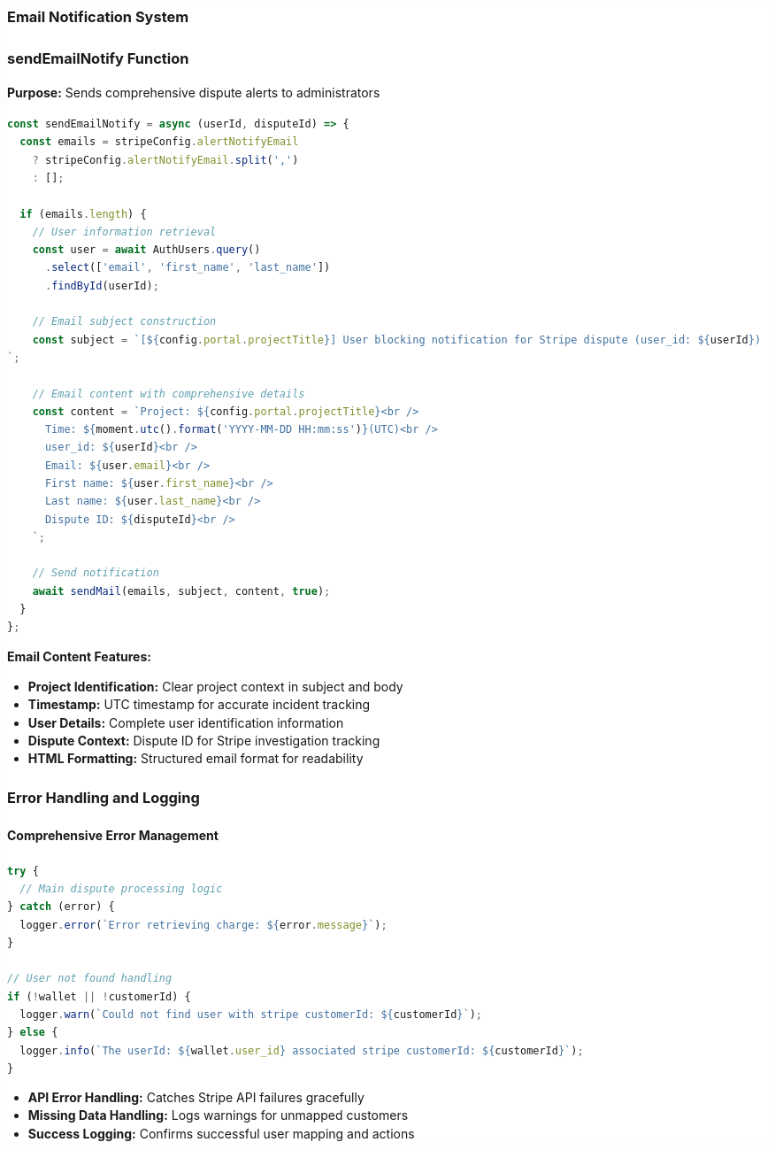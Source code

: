 ### Email Notification System

### sendEmailNotify Function
**Purpose:** Sends comprehensive dispute alerts to administrators

```javascript
const sendEmailNotify = async (userId, disputeId) => {
  const emails = stripeConfig.alertNotifyEmail
    ? stripeConfig.alertNotifyEmail.split(',')
    : [];
    
  if (emails.length) {
    // User information retrieval
    const user = await AuthUsers.query()
      .select(['email', 'first_name', 'last_name'])
      .findById(userId);
      
    // Email subject construction
    const subject = `[${config.portal.projectTitle}] User blocking notification for Stripe dispute (user_id: ${userId})`;
    
    // Email content with comprehensive details
    const content = `Project: ${config.portal.projectTitle}<br />
      Time: ${moment.utc().format('YYYY-MM-DD HH:mm:ss')}(UTC)<br />
      user_id: ${userId}<br />
      Email: ${user.email}<br />
      First name: ${user.first_name}<br />
      Last name: ${user.last_name}<br />
      Dispute ID: ${disputeId}<br />
    `;
    
    // Send notification
    await sendMail(emails, subject, content, true);
  }
};
```

**Email Content Features:**
- **Project Identification:** Clear project context in subject and body
- **Timestamp:** UTC timestamp for accurate incident tracking
- **User Details:** Complete user identification information
- **Dispute Context:** Dispute ID for Stripe investigation tracking
- **HTML Formatting:** Structured email format for readability

### Error Handling and Logging

#### Comprehensive Error Management
```javascript
try {
  // Main dispute processing logic
} catch (error) {
  logger.error(`Error retrieving charge: ${error.message}`);
}

// User not found handling
if (!wallet || !customerId) {
  logger.warn(`Could not find user with stripe customerId: ${customerId}`);
} else {
  logger.info(`The userId: ${wallet.user_id} associated stripe customerId: ${customerId}`);
}
```
- **API Error Handling:** Catches Stripe API failures gracefully
- **Missing Data Handling:** Logs warnings for unmapped customers
- **Success Logging:** Confirms successful user mapping and actions
